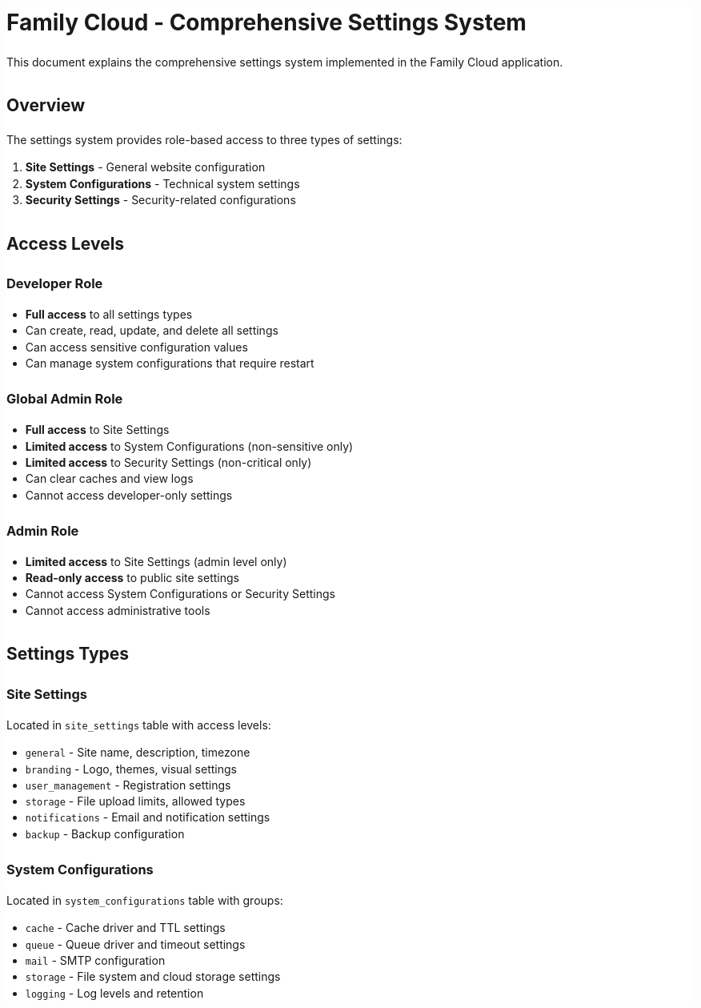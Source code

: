 # Family Cloud - Comprehensive Settings System

This document explains the comprehensive settings system implemented in the Family Cloud application.

## Overview

The settings system provides role-based access to three types of settings:

1. **Site Settings** - General website configuration
2. **System Configurations** - Technical system settings
3. **Security Settings** - Security-related configurations

## Access Levels

### Developer Role
- **Full access** to all settings types
- Can create, read, update, and delete all settings
- Can access sensitive configuration values
- Can manage system configurations that require restart

### Global Admin Role
- **Full access** to Site Settings
- **Limited access** to System Configurations (non-sensitive only)
- **Limited access** to Security Settings (non-critical only)
- Can clear caches and view logs
- Cannot access developer-only settings

### Admin Role
- **Limited access** to Site Settings (admin level only)
- **Read-only access** to public site settings
- Cannot access System Configurations or Security Settings
- Cannot access administrative tools

## Settings Types

### Site Settings
Located in `site_settings` table with access levels:
- `general` - Site name, description, timezone
- `branding` - Logo, themes, visual settings
- `user_management` - Registration settings
- `storage` - File upload limits, allowed types
- `notifications` - Email and notification settings
- `backup` - Backup configuration

### System Configurations  
Located in `system_configurations` table with groups:
- `cache` - Cache driver and TTL settings
- `queue` - Queue driver and timeout settings
- `mail` - SMTP configuration
- `storage` - File system and cloud storage settings
- `logging` - Log levels and retention
